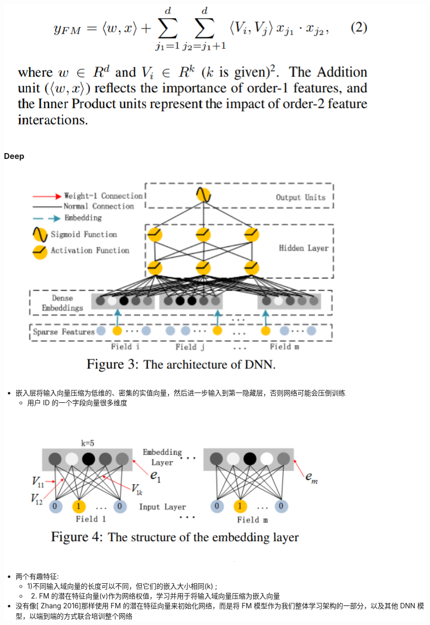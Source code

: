 ![](../../../source/images/530453202102531803.png)

### Deep
![](../../../source/images/080608202102081803.png)
- 嵌入层将输入向量压缩为低维的、密集的实值向量，然后进一步输入到第一隐藏层，否则网络可能会压倒训练
  - 用户 ID 的一个字段向量很多维度

![](../../../source/images/431043202102431803.png)
- 两个有趣特征: 
  - 1)不同输入域向量的长度可以不同，但它们的嵌入大小相同(k) ; 
  - 2) FM 的潜在特征向量(v)作为网络权值，学习并用于将输入域向量压缩为嵌入向量
- 没有像[ Zhang 2016]那样使用 FM 的潜在特征向量来初始化网络，而是将 FM 模型作为我们整体学习架构的一部分，以及其他 DNN 模型，以端到端的方式联合培训整个网络
